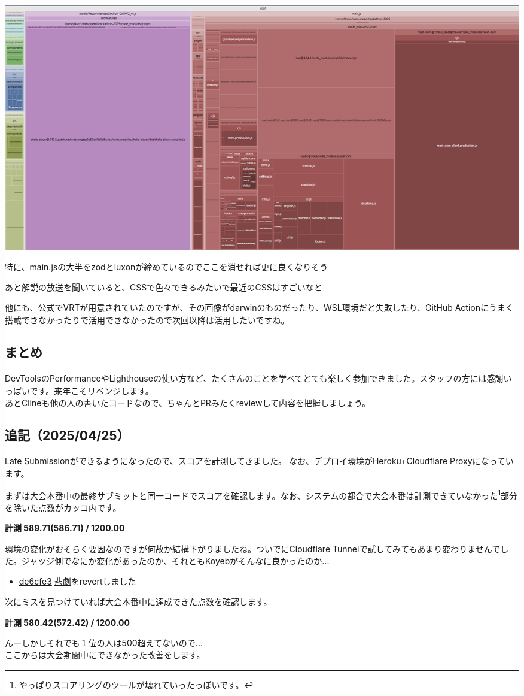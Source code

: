 [^yappari]: やっぱりスコアリングのツールが壊れていったっぽいです。

![終了時のvisualizer](../images/wsh2025/stat.png "終了時のvisualizer")

特に、main.jsの大半をzodとluxonが締めているのでここを消せれば更に良くなりそう

あと解説の放送を聞いていると、CSSで色々できるみたいで最近のCSSはすごいなと

他にも、公式でVRTが用意されていたのですが、その画像がdarwinのものだったり、WSL環境だと失敗したり、GitHub Actionにうまく搭載できなかったりで活用できなかったので次回以降は活用したいですね。

## まとめ

DevToolsのPerformanceやLighthouseの使い方など、たくさんのことを学べてとても楽しく参加できました。スタッフの方には感謝いっぱいです。来年こそリベンジします。  
あとClineも他の人の書いたコードなので、ちゃんとPRみたくreviewして内容を把握しましょう。

## 追記（2025/04/25）

Late Submissionができるようになったので、スコアを計測してきました。
なお、デプロイ環境がHeroku+Cloudflare Proxyになっています。

まずは大会本番中の最終サブミットと同一コードでスコアを確認します。なお、システムの都合で大会本番は計測できていなかった[^yappari]部分を除いた点数がカッコ内です。

**計測 589.71(586.71) / 1200.00**

環境の変化がおそらく要因なのですが何故か結構下がりましたね。ついでにCloudflare Tunnelで試してみてもあまり変わりませんでした。ジャッジ側でなにか変化があったのか、それともKoyebがそんなに良かったのか...

- [de6cfe3](https://github.com/kq5y/web-speed-hackathon-2025/commit/de6cfe3689f893e327a9be4a29a4297f18706dae) [悲劇](#higeki)をrevertしました

次にミスを見つけていれば大会本番中に達成できた点数を確認します。

**計測 580.42(572.42) / 1200.00**

んーしかしそれでも１位の人は500超えてないので...  
ここからは大会期間中にできなかった改善をします。


[^wsh]: https://cyberagent.connpass.com/event/338797/ より引用
[^score]: 詳しくは[docs/scoring.md](https://github.com/kq5y/web-speed-hackathon-2025/blob/develop/docs/scoring.md)
[^arema]: 名前はArema、どこかで聞いたことあるような...
[^ihan]: イベントDiscordサーバーの違反理由より
[^uno]: https://unocss.dev/integrations/vite ​
[^arialabel]: 効果は不明 https://qiita.com/thithi7110/items/b42025e78cb64455ba9b
[^protocol]: ここで何故か発生 https://github.com/CyberAgentHack/web-speed-hackathon-2025-scoring-tool/actions/runs/14016035455/job/39241821905#step:7:78
[^index]: やり方があっているかわからないし、効果も軽微
[^unext]: ここで家族がドラマを見始めたため帯域を圧迫
[^heroku]: Heroku 関係でたくさん不具合が起きていたらしく、それ以外を選択して正解だった。